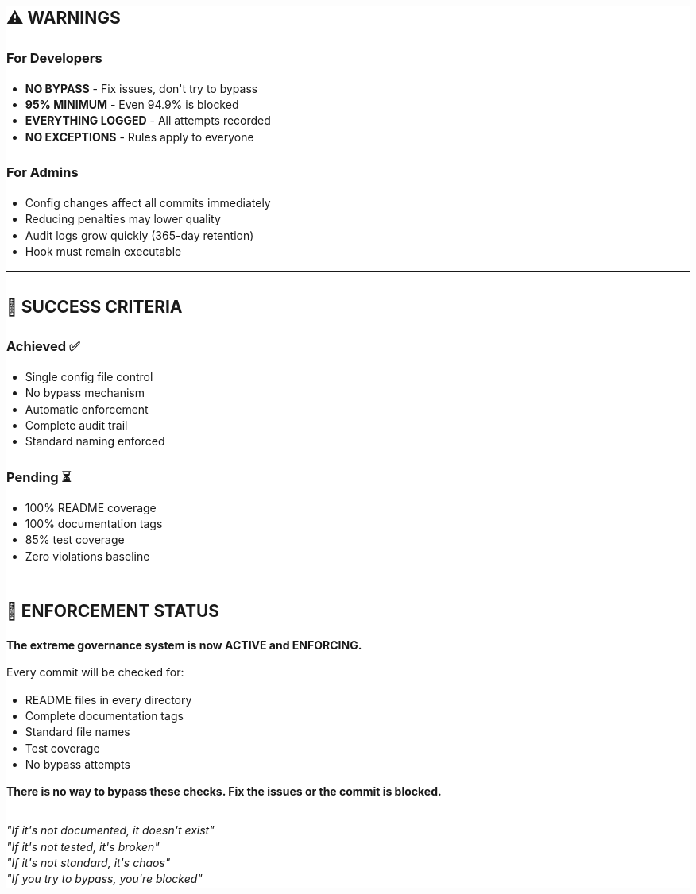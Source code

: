 
## ⚠️ WARNINGS

### For Developers
- **NO BYPASS** - Fix issues, don't try to bypass
- **95% MINIMUM** - Even 94.9% is blocked
- **EVERYTHING LOGGED** - All attempts recorded
- **NO EXCEPTIONS** - Rules apply to everyone

### For Admins
- Config changes affect all commits immediately
- Reducing penalties may lower quality
- Audit logs grow quickly (365-day retention)
- Hook must remain executable

---

## 🎯 SUCCESS CRITERIA

### Achieved ✅
- Single config file control
- No bypass mechanism
- Automatic enforcement
- Complete audit trail
- Standard naming enforced

### Pending ⏳
- 100% README coverage
- 100% documentation tags
- 85% test coverage
- Zero violations baseline

---

## 💪 ENFORCEMENT STATUS

**The extreme governance system is now ACTIVE and ENFORCING.**

Every commit will be checked for:
- README files in every directory
- Complete documentation tags
- Standard file names
- Test coverage
- No bypass attempts

**There is no way to bypass these checks. Fix the issues or the commit is blocked.**

---

*"If it's not documented, it doesn't exist"*  
*"If it's not tested, it's broken"*  
*"If it's not standard, it's chaos"*  
*"If you try to bypass, you're blocked"*